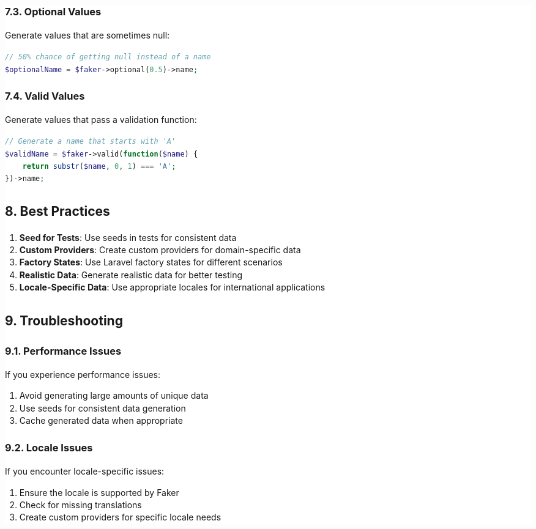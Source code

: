 ### 7.3. Optional Values

Generate values that are sometimes null:

```php
// 50% chance of getting null instead of a name
$optionalName = $faker->optional(0.5)->name;
```

### 7.4. Valid Values

Generate values that pass a validation function:

```php
// Generate a name that starts with 'A'
$validName = $faker->valid(function($name) {
    return substr($name, 0, 1) === 'A';
})->name;
```

## 8. Best Practices

1. **Seed for Tests**: Use seeds in tests for consistent data
2. **Custom Providers**: Create custom providers for domain-specific data
3. **Factory States**: Use Laravel factory states for different scenarios
4. **Realistic Data**: Generate realistic data for better testing
5. **Locale-Specific Data**: Use appropriate locales for international applications

## 9. Troubleshooting

### 9.1. Performance Issues

If you experience performance issues:

1. Avoid generating large amounts of unique data
2. Use seeds for consistent data generation
3. Cache generated data when appropriate

### 9.2. Locale Issues

If you encounter locale-specific issues:

1. Ensure the locale is supported by Faker
2. Check for missing translations
3. Create custom providers for specific locale needs
